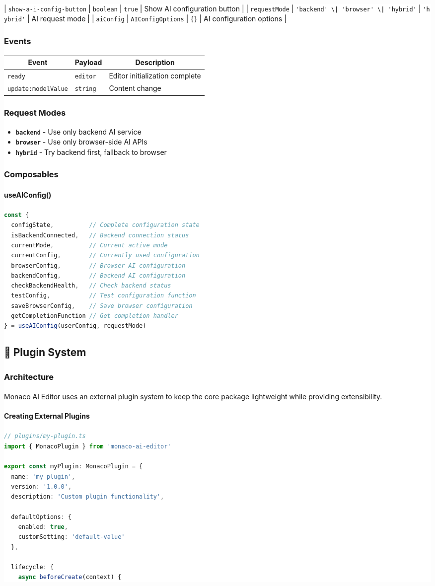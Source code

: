 | `show-a-i-config-button` | `boolean` | `true` | Show AI configuration button |
| `requestMode` | `'backend' \| 'browser' \| 'hybrid'` | `'hybrid'` | AI request mode |
| `aiConfig` | `AIConfigOptions` | `{}` | AI configuration options |

### Events

| Event | Payload | Description |
|-------|---------|-------------|
| `ready` | `editor` | Editor initialization complete |
| `update:modelValue` | `string` | Content change |

### Request Modes

- **`backend`** - Use only backend AI service
- **`browser`** - Use only browser-side AI APIs
- **`hybrid`** - Try backend first, fallback to browser

### Composables

#### useAIConfig()

```typescript
const {
  configState,          // Complete configuration state
  isBackendConnected,   // Backend connection status
  currentMode,          // Current active mode
  currentConfig,        // Currently used configuration
  browserConfig,        // Browser AI configuration
  backendConfig,        // Backend AI configuration
  checkBackendHealth,   // Check backend status
  testConfig,           // Test configuration function
  saveBrowserConfig,    // Save browser configuration
  getCompletionFunction // Get completion handler
} = useAIConfig(userConfig, requestMode)
```

## 🔌 Plugin System

### Architecture

Monaco AI Editor uses an external plugin system to keep the core package lightweight while providing extensibility.

#### Creating External Plugins

```typescript
// plugins/my-plugin.ts
import { MonacoPlugin } from 'monaco-ai-editor'

export const myPlugin: MonacoPlugin = {
  name: 'my-plugin',
  version: '1.0.0',
  description: 'Custom plugin functionality',
  
  defaultOptions: {
    enabled: true,
    customSetting: 'default-value'
  },
  
  lifecycle: {
    async beforeCreate(context) {
```